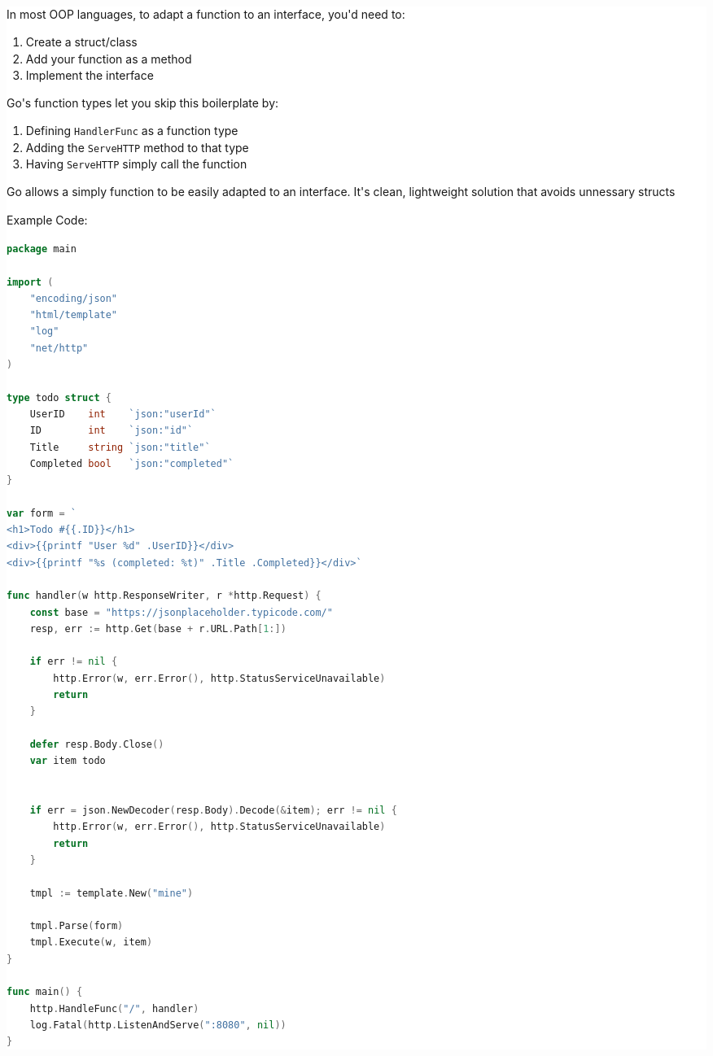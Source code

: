 In most OOP languages, to adapt a function to an interface, you'd need to:
1. Create a struct/class
2. Add your function as a method
3. Implement the interface

Go's function types let you skip this boilerplate by:
1. Defining `HandlerFunc` as a function type
2. Adding the `ServeHTTP` method to that type
3. Having `ServeHTTP` simply call the function

Go allows a simply function to be easily adapted to an interface. It's clean, lightweight solution that avoids unnessary structs

Example Code:
```Go
package main

import (
	"encoding/json"
	"html/template"
	"log"
	"net/http"
)

type todo struct {
	UserID	  int    `json:"userId"`
	ID        int    `json:"id"`
	Title     string `json:"title"`
	Completed bool   `json:"completed"`
}

var form = `
<h1>Todo #{{.ID}}</h1>
<div>{{printf "User %d" .UserID}}</div>
<div>{{printf "%s (completed: %t)" .Title .Completed}}</div>`

func handler(w http.ResponseWriter, r *http.Request) {
	const base = "https://jsonplaceholder.typicode.com/"
	resp, err := http.Get(base + r.URL.Path[1:])

	if err != nil {
		http.Error(w, err.Error(), http.StatusServiceUnavailable)
		return
	}

	defer resp.Body.Close()
	var item todo


	if err = json.NewDecoder(resp.Body).Decode(&item); err != nil {
		http.Error(w, err.Error(), http.StatusServiceUnavailable)
		return
	}

	tmpl := template.New("mine")

	tmpl.Parse(form)
	tmpl.Execute(w, item)
}

func main() {
	http.HandleFunc("/", handler)
	log.Fatal(http.ListenAndServe(":8080", nil))
}
```